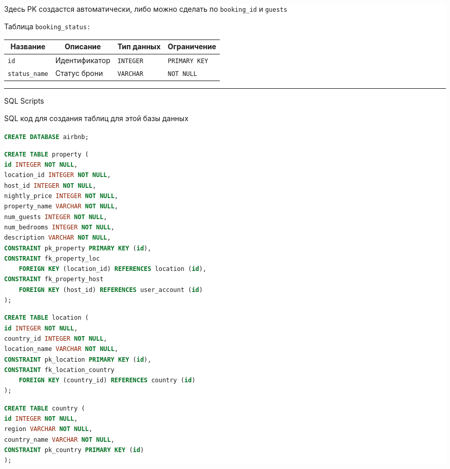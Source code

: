 Здесь PK создастся автоматически, либо можно сделать по `booking_id` и `guests`

Таблица `booking_status:`

| Название      | Описание      | Тип данных | Ограничение   |
|---------------|---------------|------------|---------------|
| `id`          | Идентификатор | `INTEGER`  | `PRIMARY KEY` |
| `status_name` | Статус брони  | `VARCHAR`  | `NOT NULL`    |

---
SQL Scripts

SQL код для создания таблиц для этой базы данных

```sql
CREATE DATABASE airbnb;
```
```sql
CREATE TABLE property (
id INTEGER NOT NULL,
location_id INTEGER NOT NULL,
host_id INTEGER NOT NULL,
nightly_price INTEGER NOT NULL,
property_name VARCHAR NOT NULL,
num_guests INTEGER NOT NULL,
num_bedrooms INTEGER NOT NULL,
description VARCHAR NOT NULL,
CONSTRAINT pk_property PRIMARY KEY (id),
CONSTRAINT fk_property_loc
    FOREIGN KEY (location_id) REFERENCES location (id),
CONSTRAINT fk_property_host
    FOREIGN KEY (host_id) REFERENCES user_account (id)
);
```

```sql
CREATE TABLE location (
id INTEGER NOT NULL,
country_id INTEGER NOT NULL,
location_name VARCHAR NOT NULL,
CONSTRAINT pk_location PRIMARY KEY (id),
CONSTRAINT fk_location_country
    FOREIGN KEY (country_id) REFERENCES country (id)
);
```

```sql
CREATE TABLE country (
id INTEGER NOT NULL,
region VARCHAR NOT NULL,
country_name VARCHAR NOT NULL,
CONSTRAINT pk_country PRIMARY KEY (id)
);
```
